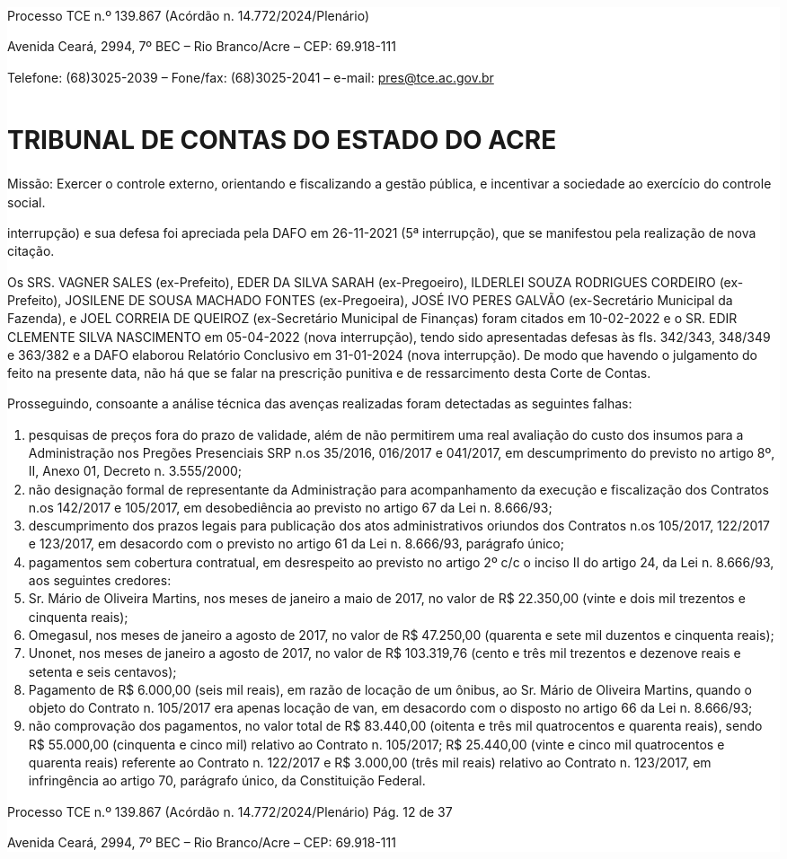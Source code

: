 Processo TCE n.º 139.867 (Acórdão n. 14.772/2024/Plenário)

Avenida Ceará, 2994, 7º BEC – Rio Branco/Acre – CEP: 69.918-111

Telefone: (68)3025-2039 – Fone/fax: (68)3025-2041 – e-mail: pres@tce.ac.gov.br

# TRIBUNAL DE CONTAS DO ESTADO DO ACRE

Missão: Exercer o controle externo, orientando e fiscalizando a gestão pública, e incentivar a sociedade ao exercício do controle social.

interrupção) e sua defesa foi apreciada pela DAFO em 26-11-2021 (5ª interrupção), que se manifestou pela realização de nova citação.

Os SRS. VAGNER SALES (ex-Prefeito), EDER DA SILVA SARAH (ex-Pregoeiro), ILDERLEI SOUZA RODRIGUES CORDEIRO (ex-Prefeito), JOSILENE DE SOUSA MACHADO FONTES (ex-Pregoeira), JOSÉ IVO PERES GALVÃO (ex-Secretário Municipal da Fazenda), e JOEL CORREIA DE QUEIROZ (ex-Secretário Municipal de Finanças) foram citados em 10-02-2022 e o SR. EDIR CLEMENTE SILVA NASCIMENTO em 05-04-2022 (nova interrupção), tendo sido apresentadas defesas às fls. 342/343, 348/349 e 363/382 e a DAFO elaborou Relatório Conclusivo em 31-01-2024 (nova interrupção). De modo que havendo o julgamento do feito na presente data, não há que se falar na prescrição punitiva e de ressarcimento desta Corte de Contas.

Prosseguindo, consoante a análise técnica das avenças realizadas foram detectadas as seguintes falhas:

1. pesquisas de preços fora do prazo de validade, além de não permitirem uma real avaliação do custo dos insumos para a Administração nos Pregões Presenciais SRP n.os 35/2016, 016/2017 e 041/2017, em descumprimento do previsto no artigo 8º, II, Anexo 01, Decreto n. 3.555/2000;
2. não designação formal de representante da Administração para acompanhamento da execução e fiscalização dos Contratos n.os 142/2017 e 105/2017, em desobediência ao previsto no artigo 67 da Lei n. 8.666/93;
3. descumprimento dos prazos legais para publicação dos atos administrativos oriundos dos Contratos n.os 105/2017, 122/2017 e 123/2017, em desacordo com o previsto no artigo 61 da Lei n. 8.666/93, parágrafo único;
4. pagamentos sem cobertura contratual, em desrespeito ao previsto no artigo 2º c/c o inciso II do artigo 24, da Lei n. 8.666/93, aos seguintes credores:
1. Sr. Mário de Oliveira Martins, nos meses de janeiro a maio de 2017, no valor de R$ 22.350,00 (vinte e dois mil trezentos e cinquenta reais);
2. Omegasul, nos meses de janeiro a agosto de 2017, no valor de R$ 47.250,00 (quarenta e sete mil duzentos e cinquenta reais);
3. Unonet, nos meses de janeiro a agosto de 2017, no valor de R$ 103.319,76 (cento e três mil trezentos e dezenove reais e setenta e seis centavos);
5. Pagamento de R$ 6.000,00 (seis mil reais), em razão de locação de um ônibus, ao Sr. Mário de Oliveira Martins, quando o objeto do Contrato n. 105/2017 era apenas locação de van, em desacordo com o disposto no artigo 66 da Lei n. 8.666/93;
6. não comprovação dos pagamentos, no valor total de R$ 83.440,00 (oitenta e três mil quatrocentos e quarenta reais), sendo R$ 55.000,00 (cinquenta e cinco mil) relativo ao Contrato n. 105/2017; R$ 25.440,00 (vinte e cinco mil quatrocentos e quarenta reais) referente ao Contrato n. 122/2017 e R$ 3.000,00 (três mil reais) relativo ao Contrato n. 123/2017, em infringência ao artigo 70, parágrafo único, da Constituição Federal.

Processo TCE n.º 139.867 (Acórdão n. 14.772/2024/Plenário) Pág. 12 de 37

Avenida Ceará, 2994, 7º BEC – Rio Branco/Acre – CEP: 69.918-111
